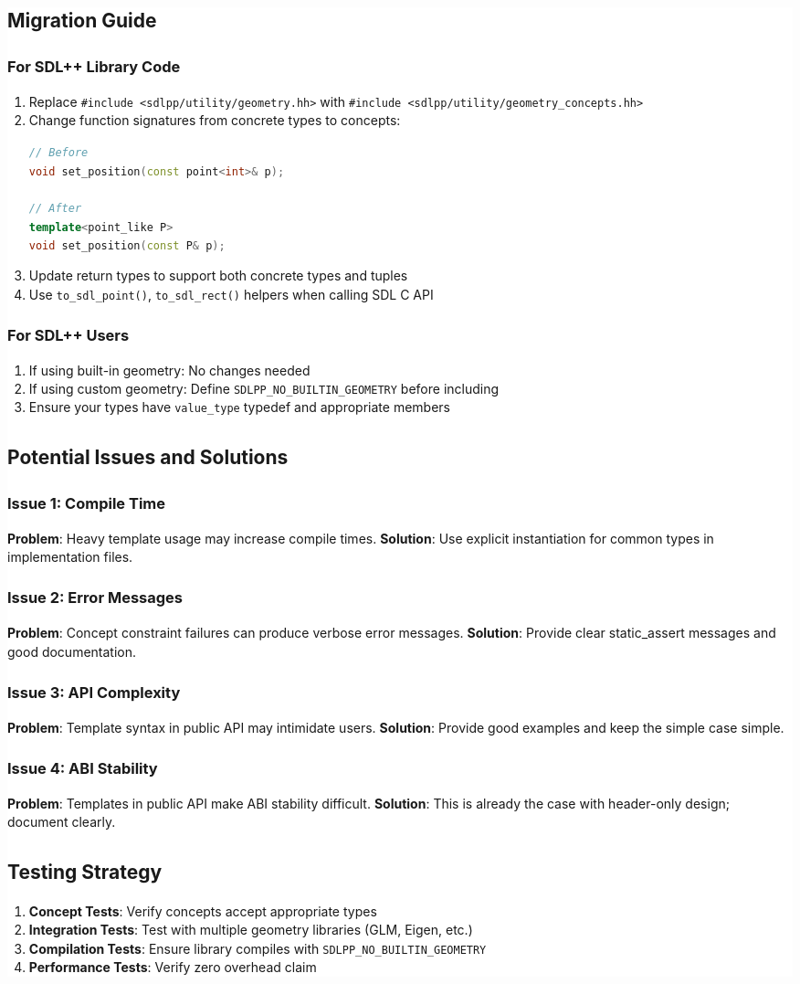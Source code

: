 ## Migration Guide

### For SDL++ Library Code

1. Replace `#include <sdlpp/utility/geometry.hh>` with `#include <sdlpp/utility/geometry_concepts.hh>`
2. Change function signatures from concrete types to concepts:
   ```cpp
   // Before
   void set_position(const point<int>& p);
   
   // After
   template<point_like P>
   void set_position(const P& p);
   ```
3. Update return types to support both concrete types and tuples
4. Use `to_sdl_point()`, `to_sdl_rect()` helpers when calling SDL C API

### For SDL++ Users

1. If using built-in geometry: No changes needed
2. If using custom geometry: Define `SDLPP_NO_BUILTIN_GEOMETRY` before including
3. Ensure your types have `value_type` typedef and appropriate members

## Potential Issues and Solutions

### Issue 1: Compile Time
**Problem**: Heavy template usage may increase compile times.
**Solution**: Use explicit instantiation for common types in implementation files.

### Issue 2: Error Messages
**Problem**: Concept constraint failures can produce verbose error messages.
**Solution**: Provide clear static_assert messages and good documentation.

### Issue 3: API Complexity
**Problem**: Template syntax in public API may intimidate users.
**Solution**: Provide good examples and keep the simple case simple.

### Issue 4: ABI Stability
**Problem**: Templates in public API make ABI stability difficult.
**Solution**: This is already the case with header-only design; document clearly.

## Testing Strategy

1. **Concept Tests**: Verify concepts accept appropriate types
2. **Integration Tests**: Test with multiple geometry libraries (GLM, Eigen, etc.)
3. **Compilation Tests**: Ensure library compiles with `SDLPP_NO_BUILTIN_GEOMETRY`
4. **Performance Tests**: Verify zero overhead claim
